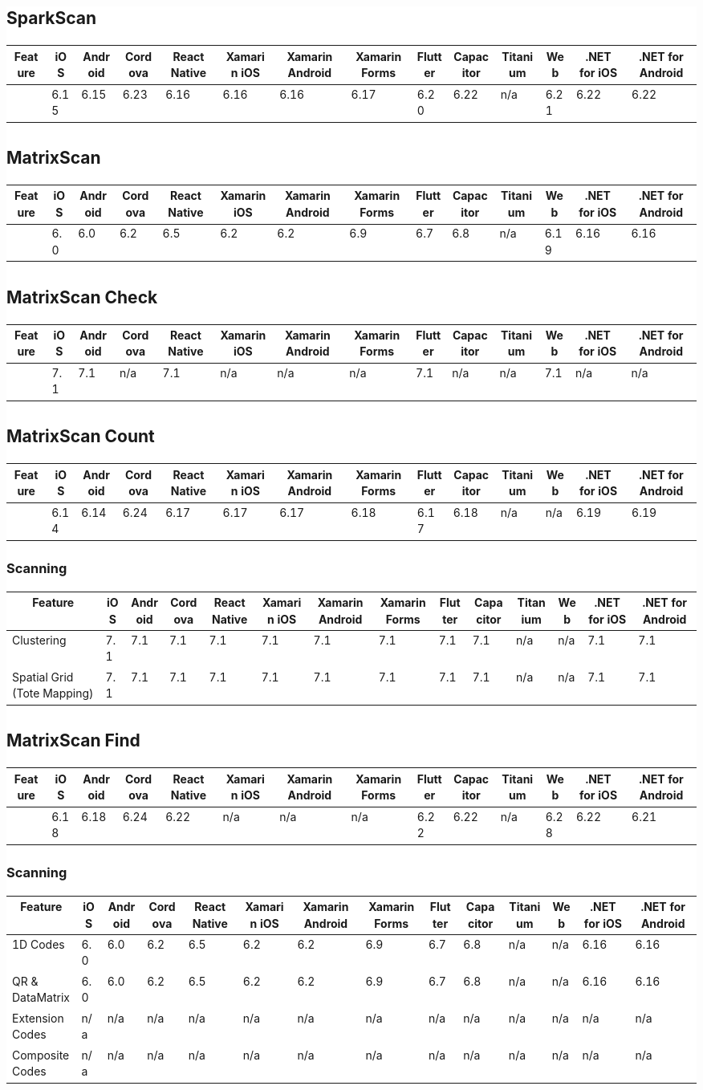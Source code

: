 ## SparkScan

| Feature                              | iOS | Android | Cordova | React Native | Xamarin iOS | Xamarin Android | Xamarin Forms | Flutter | Capacitor | Titanium | Web  | .NET for iOS | .NET for Android |
|--------------------------------------|-----|---------|---------|--------------|-------------|-----------------|---------------|---------|-----------|----------|------|--------------|------------------|
| | 6.15 | 6.15 | 6.23 | 6.16 | 6.16  | 6.16  | 6.17  | 6.20  | 6.22  | n/a  | 6.21 | 6.22 | 6.22 |

## MatrixScan

| Feature                              | iOS | Android | Cordova | React Native | Xamarin iOS | Xamarin Android | Xamarin Forms | Flutter | Capacitor | Titanium | Web  | .NET for iOS | .NET for Android |
|--------------------------------------|-----|---------|---------|--------------|-------------|-----------------|---------------|---------|-----------|----------|------|--------------|------------------|
| | 6.0                                          | 6.0 | 6.2     | 6.5     | 6.2          | 6.2         | 6.9             | 6.7           | 6.8     | n/a       | 6.19     | 6.16 | 6.16         | 6.16             |

## MatrixScan Check

| Feature  | iOS | Android | Cordova | React Native | Xamarin iOS | Xamarin Android | Xamarin Forms | Flutter | Capacitor | Titanium | Web  | .NET for iOS | .NET for Android |
|----------|-----|---------|---------|--------------|-------------|-----------------|---------------|---------|-----------|----------|------|--------------|------------------|
| | 7.1 | 7.1 | n/a  | 7.1 | n/a | n/a | n/a | 7.1 | n/a | n/a | 7.1 | n/a | n/a |

## MatrixScan Count

| Feature                              | iOS | Android | Cordova | React Native | Xamarin iOS | Xamarin Android | Xamarin Forms | Flutter | Capacitor | Titanium | Web  | .NET for iOS | .NET for Android |
|--------------------------------------|-----|---------|---------|--------------|-------------|-----------------|---------------|---------|-----------|----------|------|--------------|------------------|
| | 6.14 | 6.14 | 6.24  | 6.17 | 6.17 | 6.17 | 6.18 | 6.17 | 6.18 | n/a | n/a | 6.19 | 6.19 |

### Scanning

| Feature  | iOS | Android | Cordova | React Native | Xamarin iOS | Xamarin Android | Xamarin Forms | Flutter | Capacitor | Titanium | Web  | .NET for iOS | .NET for Android |
|----------|-----|---------|---------|--------------|-------------|-----------------|---------------|---------|-----------|----------|------|--------------|------------------|
| Clustering | 7.1 | 7.1 | 7.1  | 7.1 | 7.1 | 7.1 | 7.1 | 7.1 | 7.1 | n/a | n/a | 7.1 | 7.1 |
| Spatial Grid (Tote Mapping) | 7.1 | 7.1 | 7.1  | 7.1 | 7.1 | 7.1 | 7.1 | 7.1 | 7.1 | n/a | n/a | 7.1 | 7.1 |

## MatrixScan Find

| Feature                              | iOS | Android | Cordova | React Native | Xamarin iOS | Xamarin Android | Xamarin Forms | Flutter | Capacitor | Titanium | Web  | .NET for iOS | .NET for Android |
|--------------------------------------|-----|---------|---------|--------------|-------------|-----------------|---------------|---------|-----------|----------|------|--------------|------------------|
| | 6.18 | 6.18 | 6.24  | 6.22 | n/a | n/a | n/a | 6.22 | 6.22 | n/a | 6.28 | 6.22 | 6.21 |

### Scanning

| Feature                                      | iOS | Android | Cordova | React Native | Xamarin iOS | Xamarin Android | Xamarin Forms | Flutter | Capacitor | Titanium | Web  | .NET for iOS | .NET for Android |
|----------------------------------------------|-----|---------|---------|--------------|-------------|-----------------|---------------|---------|-----------|----------|------|--------------|------------------|
| 1D Codes                                     | 6.0 | 6.0     | 6.2     | 6.5          | 6.2         | 6.2             | 6.9           | 6.7     | 6.8       | n/a      | n/a  | 6.16         | 6.16             |
| QR & DataMatrix                              | 6.0 | 6.0     | 6.2     | 6.5          | 6.2         | 6.2             | 6.9           | 6.7     | 6.8       | n/a      | n/a  | 6.16         | 6.16             |
| Extension Codes                              | n/a | n/a     | n/a     | n/a          | n/a         | n/a             | n/a           | n/a     | n/a       | n/a      | n/a  | n/a          | n/a              |
| Composite Codes                              | n/a | n/a     | n/a     | n/a          | n/a         | n/a             | n/a           | n/a     | n/a       | n/a      | n/a  | n/a          | n/a              |
